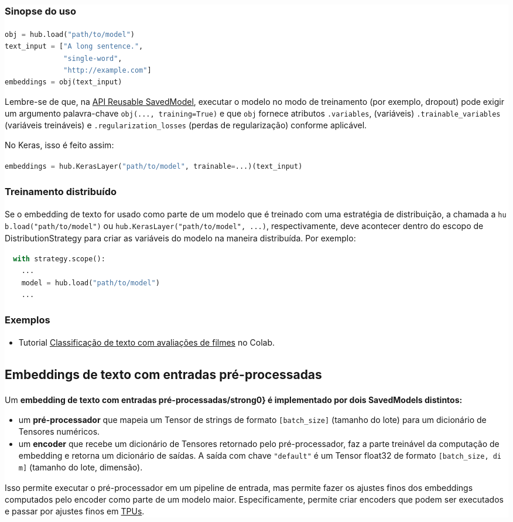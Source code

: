 ### Sinopse do uso

```python
obj = hub.load("path/to/model")
text_input = ["A long sentence.",
              "single-word",
              "http://example.com"]
embeddings = obj(text_input)
```

Lembre-se de que, na [API Reusable SavedModel](../reusable_saved_models.md), executar o modelo no modo de treinamento (por exemplo, dropout) pode exigir um argumento palavra-chave `obj(..., training=True)` e que `obj` fornece atributos `.variables`, (variáveis) `.trainable_variables` (variáveis treináveis) e `.regularization_losses` (perdas de regularização) conforme aplicável.

No Keras, isso é feito assim:

```python
embeddings = hub.KerasLayer("path/to/model", trainable=...)(text_input)
```

### Treinamento distribuído

Se o embedding de texto for usado como parte de um modelo que é treinado com uma estratégia de distribuição, a chamada a `hub.load("path/to/model")` ou `hub.KerasLayer("path/to/model", ...)`, respectivamente, deve acontecer dentro do escopo de DistributionStrategy para criar as variáveis do modelo na maneira distribuída. Por exemplo:

```python
  with strategy.scope():
    ...
    model = hub.load("path/to/model")
    ...
```

### Exemplos

- Tutorial [Classificação de texto com avaliações de filmes](https://colab.research.google.com/github/tensorflow/docs/blob/master/g3doc/en/hub/tutorials/tf2_text_classification.ipynb) no Colab.

<a name="text-embeddings-preprocessed"></a>

## Embeddings de texto com entradas pré-processadas

Um **embedding de texto com entradas pré-processadas/strong0} é implementado por dois SavedModels distintos:**

- um **pré-processador** que mapeia um Tensor de strings de formato `[batch_size]` (tamanho do lote) para um dicionário de Tensores numéricos.
- um **encoder** que recebe um dicionário de Tensores retornado pelo pré-processador, faz a parte treinável da computação de embedding e retorna um dicionário de saídas. A saída com chave `"default"` é um Tensor float32 de formato `[batch_size, dim]` (tamanho do lote, dimensão).

Isso permite executar o pré-processador em um pipeline de entrada, mas permite fazer os ajustes finos dos embeddings computados pelo encoder como parte de um modelo maior. Especificamente, permite criar encoders que podem ser executados e passar por ajustes finos em [TPUs](https://www.tensorflow.org/guide/tpu).
